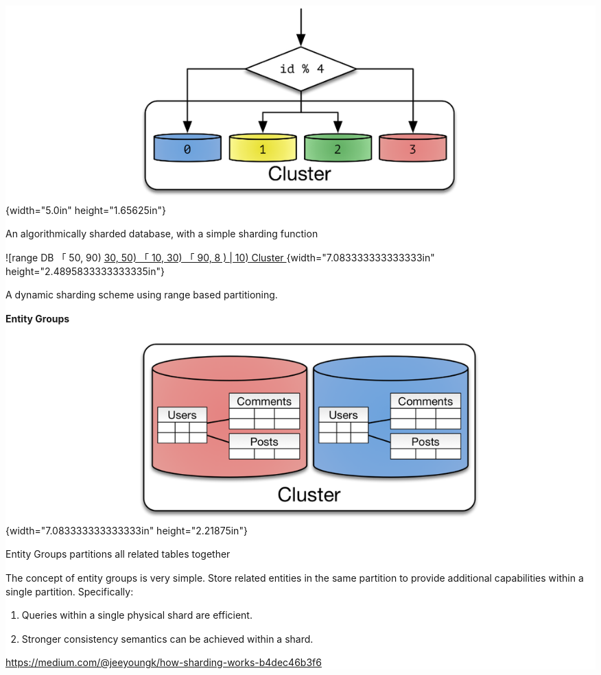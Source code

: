 ![1 id % 4 Cluster 2 3 ](media/Partitioning---Sharding-image2.png){width="5.0in" height="1.65625in"}

An algorithmically sharded database, with a simple sharding function



![range DB 「 50, 90) [30, 50) 「 10, 30) 「 90, 8 ) | 10) Cluster ](media/Partitioning---Sharding-image3.png){width="7.083333333333333in" height="2.4895833333333335in"}

A dynamic sharding scheme using range based partitioning.



**Entity Groups**

![Cluster ](media/Partitioning---Sharding-image4.png){width="7.083333333333333in" height="2.21875in"}

Entity Groups partitions all related tables together



The concept of entity groups is very simple. Store related entities in the same partition to provide additional capabilities within a single partition. Specifically:

1.  Queries within a single physical shard are efficient.

2.  Stronger consistency semantics can be achieved within a shard.



<https://medium.com/@jeeyoungk/how-sharding-works-b4dec46b3f6>

